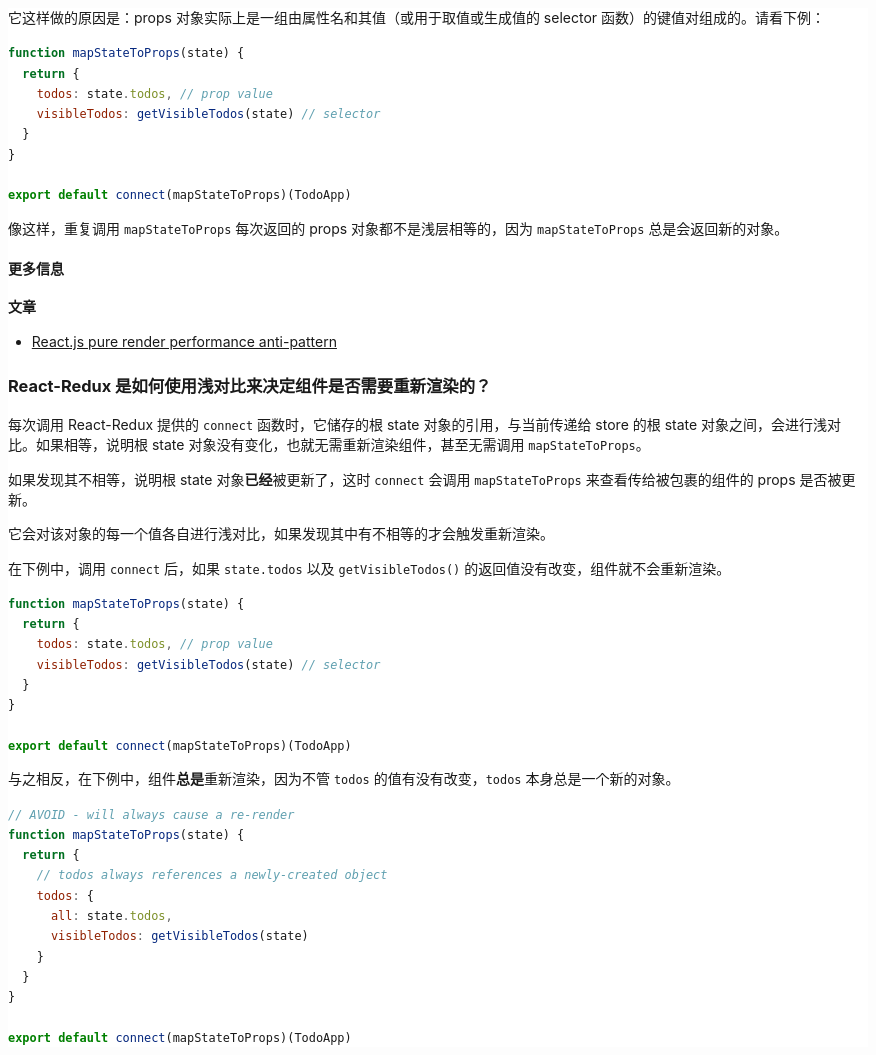 它这样做的原因是：props 对象实际上是一组由属性名和其值（或用于取值或生成值的 selector 函数）的键值对组成的。请看下例：

```js
function mapStateToProps(state) {
  return {
    todos: state.todos, // prop value
    visibleTodos: getVisibleTodos(state) // selector
  }
}

export default connect(mapStateToProps)(TodoApp)
```

像这样，重复调用 `mapStateToProps` 每次返回的 props 对象都不是浅层相等的，因为 `mapStateToProps` 总是会返回新的对象。

#### 更多信息

**文章**
- [React.js pure render performance anti-pattern](https://medium.com/@esamatti/react-js-pure-render-performance-anti-pattern-fb88c101332f#.gh07cm24f)


<a id="how-react-redux-determines-need-for-re-rendering"></a>
### React-Redux 是如何使用浅对比来决定组件是否需要重新渲染的？
每次调用 React-Redux 提供的 `connect` 函数时，它储存的根 state 对象的引用，与当前传递给 store 的根 state 对象之间，会进行浅对比。如果相等，说明根 state 对象没有变化，也就无需重新渲染组件，甚至无需调用 `mapStateToProps`。

如果发现其不相等，说明根 state 对象**已经**被更新了，这时 `connect` 会调用 `mapStateToProps` 来查看传给被包裹的组件的 props 是否被更新。

它会对该对象的每一个值各自进行浅对比，如果发现其中有不相等的才会触发重新渲染。

在下例中，调用 `connect` 后，如果 `state.todos` 以及 `getVisibleTodos()` 的返回值没有改变，组件就不会重新渲染。

```js
function mapStateToProps(state) {
  return {
    todos: state.todos, // prop value
    visibleTodos: getVisibleTodos(state) // selector
  }
}

export default connect(mapStateToProps)(TodoApp)
```

与之相反，在下例中，组件**总是**重新渲染，因为不管 `todos` 的值有没有改变，`todos` 本身总是一个新的对象。

```js
// AVOID - will always cause a re-render
function mapStateToProps(state) {
  return {
    // todos always references a newly-created object
    todos: {
      all: state.todos,
      visibleTodos: getVisibleTodos(state)
    }
  }
}

export default connect(mapStateToProps)(TodoApp)
```
